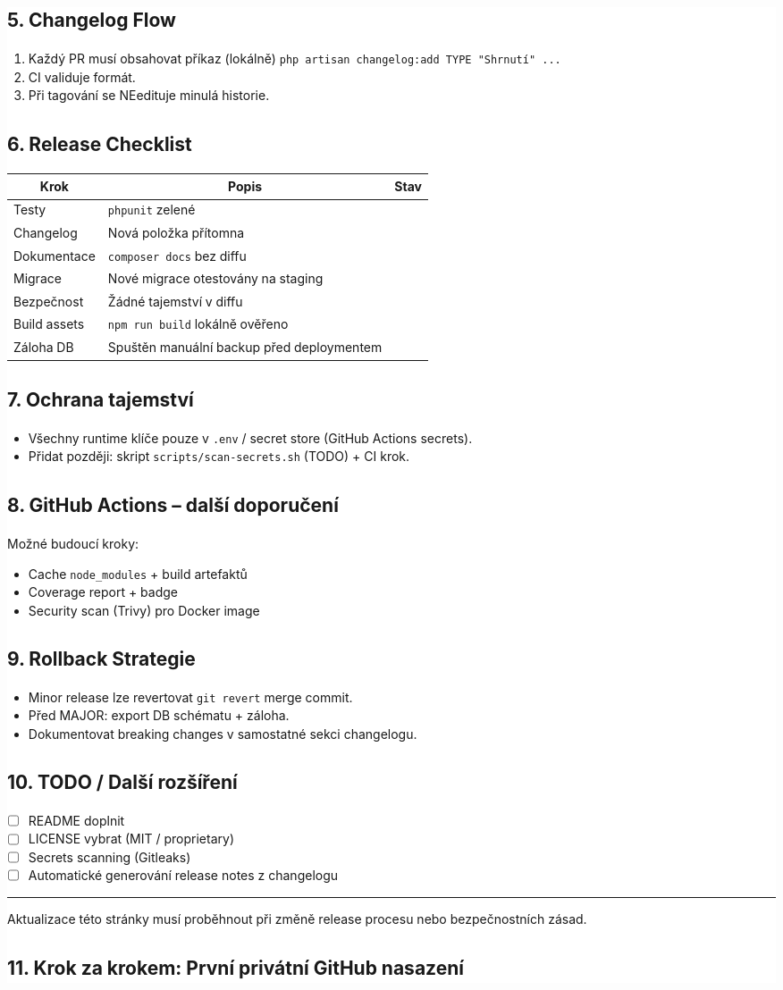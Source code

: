 ## 5. Changelog Flow
1. Každý PR musí obsahovat příkaz (lokálně) `php artisan changelog:add TYPE "Shrnutí" ...`
2. CI validuje formát.
3. Při tagování se NEedituje minulá historie.

## 6. Release Checklist
| Krok | Popis | Stav |
|------|-------|------|
| Testy | `phpunit` zelené |  |
| Changelog | Nová položka přítomna |  |
| Dokumentace | `composer docs` bez diffu |  |
| Migrace | Nové migrace otestovány na staging |  |
| Bezpečnost | Žádné tajemství v diffu |  |
| Build assets | `npm run build` lokálně ověřeno |  |
| Záloha DB | Spuštěn manuální backup před deploymentem |  |

## 7. Ochrana tajemství
- Všechny runtime klíče pouze v `.env` / secret store (GitHub Actions secrets).
- Přidat později: skript `scripts/scan-secrets.sh` (TODO) + CI krok.

## 8. GitHub Actions – další doporučení
Možné budoucí kroky:
- Cache `node_modules` + build artefaktů
- Coverage report + badge
- Security scan (Trivy) pro Docker image

## 9. Rollback Strategie
- Minor release lze revertovat `git revert` merge commit.
- Před MAJOR: export DB schématu + záloha.
- Dokumentovat breaking changes v samostatné sekci changelogu.

## 10. TODO / Další rozšíření
- [ ] README doplnit
- [ ] LICENSE vybrat (MIT / proprietary)
- [ ] Secrets scanning (Gitleaks)
- [ ] Automatické generování release notes z changelogu

---
Aktualizace této stránky musí proběhnout při změně release procesu nebo bezpečnostních zásad.

## 11. Krok za krokem: První privátní GitHub nasazení
